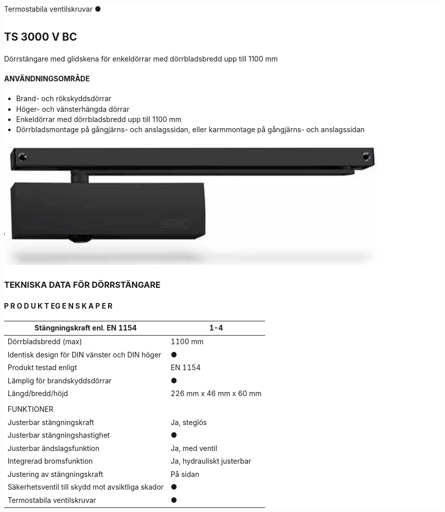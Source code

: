 Termostabila ventilskruvar ●

## TS 3000 V BC

Dörrstängare med glidskena för enkeldörrar med dörrbladsbredd upp till 1100 mm

#### **ANVÄNDNINGSOMRÅDE**

- Brand- och rökskyddsdörrar
- Höger- och vänsterhängda dörrar
- Enkeldörrar med dörrbladsbredd upp till 1100 mm
- Dörrbladsmontage på gångjärns- och anslagssidan, eller karmmontage på gångjärns- och anslagssidan

![](_page_4_Picture_8.jpeg)

### **TEKNISKA DATA FÖR DÖRRSTÄNGARE**

#### **P R O D U K T EG E N S K A P E R**

| Stängningskraft enl. EN 1154                     | 1-4                       |
|--------------------------------------------------|---------------------------|
| Dörrbladsbredd (max)                             | 1100 mm                   |
| Identisk design för DIN vänster och DIN höger    | ●                         |
| Produkt testad enligt                            | EN 1154                   |
| Lämplig för brandskyddsdörrar                    | ●                         |
| Längd/bredd/höjd                                 | 226 mm x 46 mm x 60 mm    |
|                                                  |                           |
| FUNKTIONER                                       |                           |
| Justerbar stängningskraft                        | Ja, steglös               |
| Justerbar stängningshastighet                    | ●                         |
| Justerbar ändslagsfunktion                       | Ja, med ventil            |
| Integrerad bromsfunktion                         | Ja, hydrauliskt justerbar |
| Justering av stängningskraft                     | På sidan                  |
| Säkerhetsventil till skydd mot avsiktliga skador | ●                         |
| Termostabila ventilskruvar                       | ●                         |
